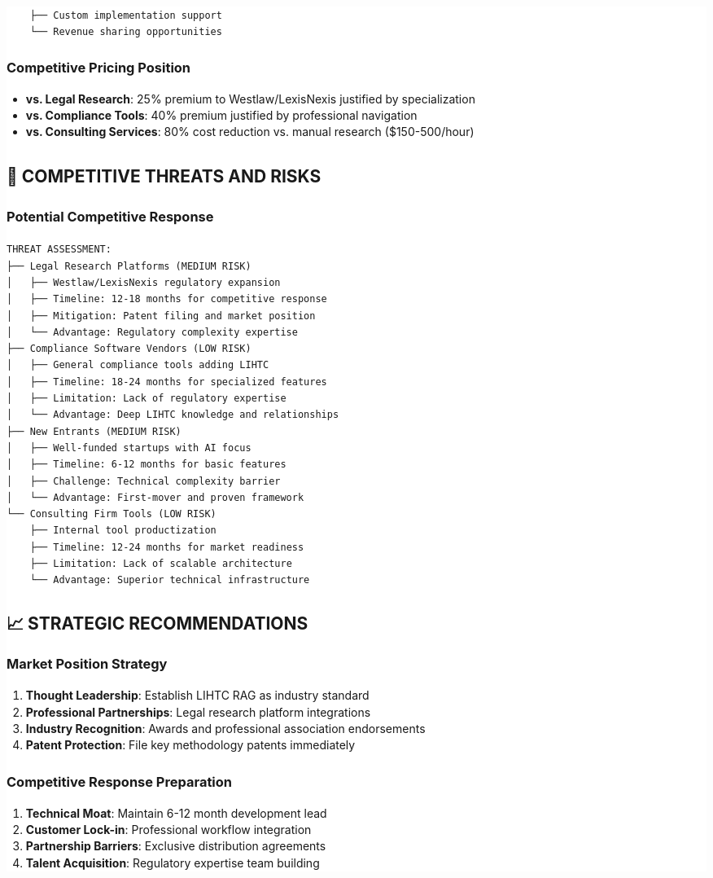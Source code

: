 ```
    ├── Custom implementation support
    └── Revenue sharing opportunities
```

### **Competitive Pricing Position**
- **vs. Legal Research**: 25% premium to Westlaw/LexisNexis justified by specialization
- **vs. Compliance Tools**: 40% premium justified by professional navigation
- **vs. Consulting Services**: 80% cost reduction vs. manual research ($150-500/hour)

## 🚨 COMPETITIVE THREATS AND RISKS

### **Potential Competitive Response**
```
THREAT ASSESSMENT:
├── Legal Research Platforms (MEDIUM RISK)
│   ├── Westlaw/LexisNexis regulatory expansion
│   ├── Timeline: 12-18 months for competitive response
│   ├── Mitigation: Patent filing and market position
│   └── Advantage: Regulatory complexity expertise
├── Compliance Software Vendors (LOW RISK)
│   ├── General compliance tools adding LIHTC
│   ├── Timeline: 18-24 months for specialized features
│   ├── Limitation: Lack of regulatory expertise
│   └── Advantage: Deep LIHTC knowledge and relationships
├── New Entrants (MEDIUM RISK)
│   ├── Well-funded startups with AI focus
│   ├── Timeline: 6-12 months for basic features
│   ├── Challenge: Technical complexity barrier
│   └── Advantage: First-mover and proven framework
└── Consulting Firm Tools (LOW RISK)
    ├── Internal tool productization
    ├── Timeline: 12-24 months for market readiness
    ├── Limitation: Lack of scalable architecture
    └── Advantage: Superior technical infrastructure
```

## 📈 STRATEGIC RECOMMENDATIONS

### **Market Position Strategy**
1. **Thought Leadership**: Establish LIHTC RAG as industry standard
2. **Professional Partnerships**: Legal research platform integrations
3. **Industry Recognition**: Awards and professional association endorsements
4. **Patent Protection**: File key methodology patents immediately

### **Competitive Response Preparation**
1. **Technical Moat**: Maintain 6-12 month development lead
2. **Customer Lock-in**: Professional workflow integration
3. **Partnership Barriers**: Exclusive distribution agreements
4. **Talent Acquisition**: Regulatory expertise team building
